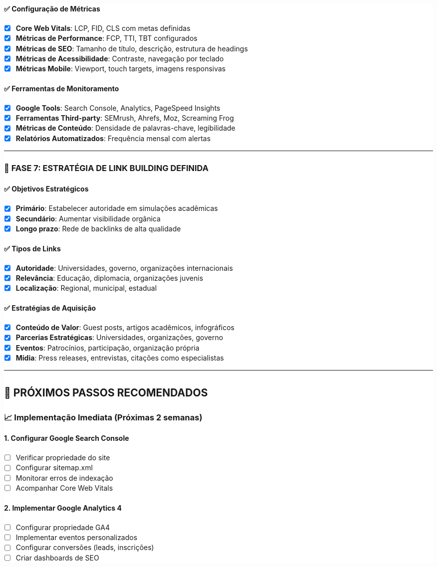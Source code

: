 #### ✅ **Configuração de Métricas**
- [x] **Core Web Vitals**: LCP, FID, CLS com metas definidas
- [x] **Métricas de Performance**: FCP, TTI, TBT configurados
- [x] **Métricas de SEO**: Tamanho de título, descrição, estrutura de headings
- [x] **Métricas de Acessibilidade**: Contraste, navegação por teclado
- [x] **Métricas Mobile**: Viewport, touch targets, imagens responsivas

#### ✅ **Ferramentas de Monitoramento**
- [x] **Google Tools**: Search Console, Analytics, PageSpeed Insights
- [x] **Ferramentas Third-party**: SEMrush, Ahrefs, Moz, Screaming Frog
- [x] **Métricas de Conteúdo**: Densidade de palavras-chave, legibilidade
- [x] **Relatórios Automatizados**: Frequência mensal com alertas

---

### 🔗 **FASE 7: ESTRATÉGIA DE LINK BUILDING DEFINIDA**

#### ✅ **Objetivos Estratégicos**
- [x] **Primário**: Estabelecer autoridade em simulações acadêmicas
- [x] **Secundário**: Aumentar visibilidade orgânica
- [x] **Longo prazo**: Rede de backlinks de alta qualidade

#### ✅ **Tipos de Links**
- [x] **Autoridade**: Universidades, governo, organizações internacionais
- [x] **Relevância**: Educação, diplomacia, organizações juvenis
- [x] **Localização**: Regional, municipal, estadual

#### ✅ **Estratégias de Aquisição**
- [x] **Conteúdo de Valor**: Guest posts, artigos acadêmicos, infográficos
- [x] **Parcerias Estratégicas**: Universidades, organizações, governo
- [x] **Eventos**: Patrocínios, participação, organização própria
- [x] **Mídia**: Press releases, entrevistas, citações como especialistas

---

## 🎯 **PRÓXIMOS PASSOS RECOMENDADOS**

### 📈 **Implementação Imediata (Próximas 2 semanas)**

#### 1. **Configurar Google Search Console**
- [ ] Verificar propriedade do site
- [ ] Configurar sitemap.xml
- [ ] Monitorar erros de indexação
- [ ] Acompanhar Core Web Vitals

#### 2. **Implementar Google Analytics 4**
- [ ] Configurar propriedade GA4
- [ ] Implementar eventos personalizados
- [ ] Configurar conversões (leads, inscrições)
- [ ] Criar dashboards de SEO
